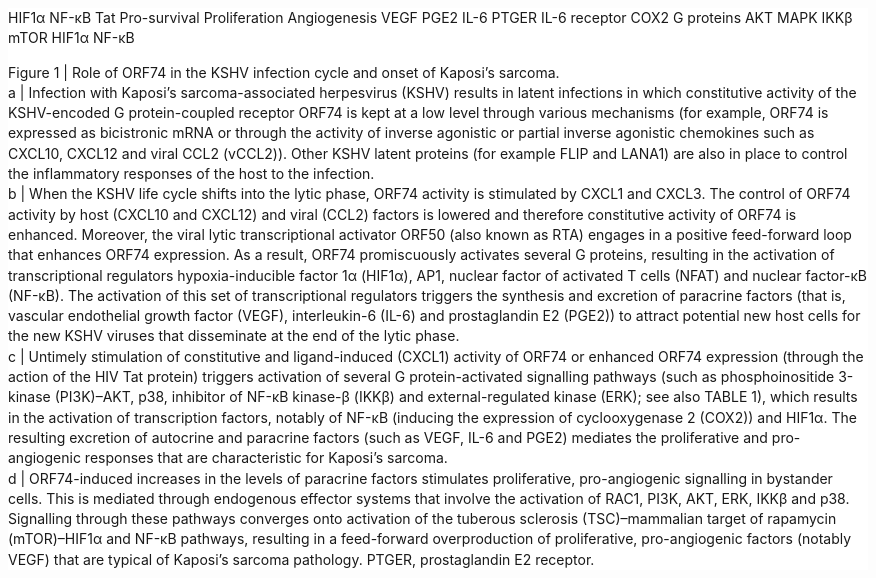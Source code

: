 HIF1α
NF-κB
Tat
Pro-survival
Proliferation
Angiogenesis
VEGF
PGE2
IL-6
PTGER
IL-6
receptor
COX2
G proteins
AKT
MAPK
IKKβ
mTOR
HIF1α
NF-κB

Figure 1 | Role of ORF74 in the KSHV infection cycle and onset of Kaposi’s sarcoma.  
a | Infection with Kaposi’s sarcoma-associated herpesvirus (KSHV) results in latent infections in which constitutive activity of the KSHV-encoded G protein-coupled receptor ORF74 is kept at a low level through various mechanisms (for example, ORF74 is expressed as bicistronic mRNA or through the activity of inverse agonistic or partial inverse agonistic chemokines such as CXCL10, CXCL12 and viral CCL2 (vCCL2)). Other KSHV latent proteins (for example FLIP and LANA1) are also in place to control the inflammatory responses of the host to the infection.  
b | When the KSHV life cycle shifts into the lytic phase, ORF74 activity is stimulated by CXCL1 and CXCL3. The control of ORF74 activity by host (CXCL10 and CXCL12) and viral (CCL2) factors is lowered and therefore constitutive activity of ORF74 is enhanced. Moreover, the viral lytic transcriptional activator ORF50 (also known as RTA) engages in a positive feed-forward loop that enhances ORF74 expression. As a result, ORF74 promiscuously activates several G proteins, resulting in the activation of transcriptional regulators hypoxia-inducible factor 1α (HIF1α), AP1, nuclear factor of activated T cells (NFAT) and nuclear factor-κB (NF-κB). The activation of this set of transcriptional regulators triggers the synthesis and excretion of paracrine factors (that is, vascular endothelial growth factor (VEGF), interleukin-6 (IL-6) and prostaglandin E2 (PGE2)) to attract potential new host cells for the new KSHV viruses that disseminate at the end of the lytic phase.  
c | Untimely stimulation of constitutive and ligand-induced (CXCL1) activity of ORF74 or enhanced ORF74 expression (through the action of the HIV Tat protein) triggers activation of several G protein-activated signalling pathways (such as phosphoinositide 3-kinase (PI3K)–AKT, p38, inhibitor of NF-κB kinase-β (IKKβ) and external-regulated kinase (ERK); see also TABLE 1), which results in the activation of transcription factors, notably of NF-κB (inducing the expression of cyclooxygenase 2 (COX2)) and HIF1α. The resulting excretion of autocrine and paracrine factors (such as VEGF, IL-6 and PGE2) mediates the proliferative and pro-angiogenic responses that are characteristic for Kaposi’s sarcoma.  
d | ORF74-induced increases in the levels of paracrine factors stimulates proliferative, pro-angiogenic signalling in bystander cells. This is mediated through endogenous effector systems that involve the activation of RAC1, PI3K, AKT, ERK, IKKβ and p38. Signalling through these pathways converges onto activation of the tuberous sclerosis (TSC)–mammalian target of rapamycin (mTOR)–HIF1α and NF-κB pathways, resulting in a feed-forward overproduction of proliferative, pro-angiogenic factors (notably VEGF) that are typical of Kaposi’s sarcoma pathology. PTGER, prostaglandin E2 receptor.
